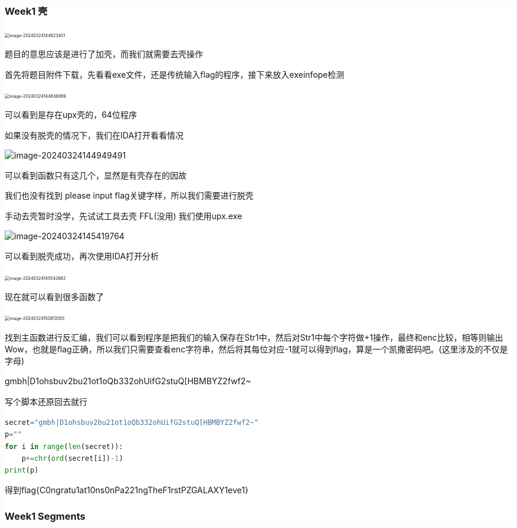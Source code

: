 



### Week1 壳

<img src="../typora-user-images/image-20240324144623401.png" alt="image-20240324144623401" style="zoom:50%;" />

题目的意思应该是进行了加壳，而我们就需要去壳操作

首先将题目附件下载，先看看exe文件，还是传统输入flag的程序，接下来放入exeinfope检测

<img src="../typora-user-images/image-20240324144836869.png" alt="image-20240324144836869" style="zoom:50%;" />

可以看到是存在upx壳的，64位程序

如果没有脱壳的情况下，我们在IDA打开看看情况

![image-20240324144949491](../typora-user-images/image-20240324144949491.png)

可以看到函数只有这几个，显然是有壳存在的因故

我们也没有找到 please input flag关键字样，所以我们需要进行脱壳

手动去壳暂时没学，先试试工具去壳    FFL(没用)  我们使用upx.exe

![image-20240324145419764](../typora-user-images/image-20240324145419764.png)

可以看到脱壳成功，再次使用IDA打开分析

<img src="../typora-user-images/image-20240324145542662.png" alt="image-20240324145542662" style="zoom:50%;" />

现在就可以看到很多函数了

<img src="../typora-user-images/image-20240324150813555.png" alt="image-20240324150813555" style="zoom:50%;" />

找到主函数进行反汇编，我们可以看到程序是把我们的输入保存在Str1中，然后对Str1中每个字符做+1操作，最终和enc比较，相等则输出Wow，也就是flag正确，所以我们只需要查看enc字符串，然后将其每位对应-1就可以得到flag，算是一个凯撒密码吧。(这里涉及的不仅是字母)

gmbh|D1ohsbuv2bu21ot1oQb332ohUifG2stuQ[HBMBYZ2fwf2~

写个脚本还原回去就行

```python
secret="gmbh|D1ohsbuv2bu21ot1oQb332ohUifG2stuQ[HBMBYZ2fwf2~"
p=""
for i in range(len(secret)):
    p+=chr(ord(secret[i])-1)
print(p)
```

得到flag{C0ngratu1at10ns0nPa221ngTheF1rstPZGALAXY1eve1}









### Week1 Segments
